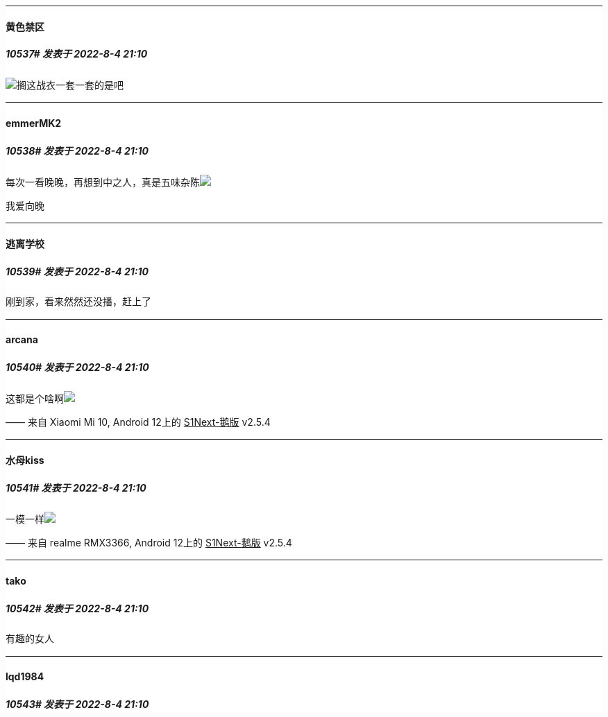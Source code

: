 *****

####  黄色禁区  
##### 10537#       发表于 2022-8-4 21:10

<img src="https://static.saraba1st.com/image/smiley/face2017/067.png" referrerpolicy="no-referrer">搁这战衣一套一套的是吧

*****

####  emmerMK2  
##### 10538#       发表于 2022-8-4 21:10

每次一看晚晚，再想到中之人，真是五味杂陈<img src="https://static.saraba1st.com/image/smiley/face2017/066.png" referrerpolicy="no-referrer">

我爱向晚

*****

####  逃离学校  
##### 10539#       发表于 2022-8-4 21:10

刚到家，看来然然还没播，赶上了

*****

####  arcana  
##### 10540#       发表于 2022-8-4 21:10

这都是个啥啊<img src="https://static.saraba1st.com/image/smiley/face2017/169.gif" referrerpolicy="no-referrer">

—— 来自 Xiaomi Mi 10, Android 12上的 [S1Next-鹅版](https://github.com/ykrank/S1-Next/releases) v2.5.4

*****

####  水母kiss  
##### 10541#       发表于 2022-8-4 21:10

一模一样<img src="https://p.sda1.dev/6/dcc4045734903ce131a12338a3f14e84/CMP_20220804210954001.jpeg" referrerpolicy="no-referrer">

—— 来自 realme RMX3366, Android 12上的 [S1Next-鹅版](https://github.com/ykrank/S1-Next/releases) v2.5.4

*****

####  tako  
##### 10542#       发表于 2022-8-4 21:10

有趣的女人

*****

####  lqd1984  
##### 10543#       发表于 2022-8-4 21:10
